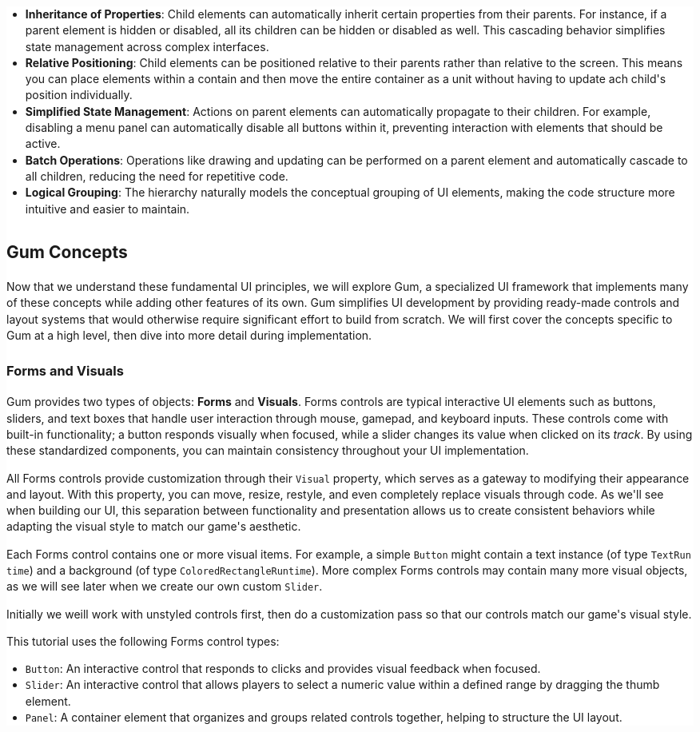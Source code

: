 - **Inheritance of Properties**: Child elements can automatically inherit certain properties from their parents.  For instance, if a parent element is hidden or disabled, all its children can be hidden or disabled as well. This cascading behavior simplifies state management across complex interfaces.
- **Relative Positioning**: Child elements can be positioned relative to their parents rather than relative to the screen.  This means you can place elements within a contain and then move the entire container as a unit without having to update ach child's position individually.
- **Simplified State Management**:  Actions on parent elements can automatically propagate to their children.  For example, disabling a menu panel can automatically disable all buttons within it, preventing interaction with elements that should be active.
- **Batch Operations**: Operations like drawing and updating can be performed on a parent element and automatically cascade to all children, reducing the need for repetitive code.
- **Logical Grouping**: The hierarchy naturally models the conceptual grouping of UI elements, making the code structure more intuitive and easier to maintain.

## Gum Concepts

Now that we understand these fundamental UI principles, we will explore Gum, a specialized UI framework that implements many of these concepts while adding other features of its own.  Gum simplifies UI development by providing ready-made controls and layout systems that would otherwise require significant effort to build from scratch. We will first cover the concepts specific to Gum at a high level, then dive into more detail during implementation.

### Forms and Visuals

Gum provides two types of objects: **Forms** and **Visuals**.  Forms controls are typical interactive UI elements such as buttons, sliders, and text boxes that handle user interaction through mouse, gamepad, and keyboard inputs.  These controls come with built-in functionality; a button responds visually when focused, while a slider changes its value when clicked on its *track*.  By using these standardized components, you can maintain consistency throughout your UI implementation.

All Forms controls provide customization through their `Visual` property, which serves as a gateway to modifying their appearance and layout. With this property, you can move, resize, restyle, and even completely replace visuals through code.  As we'll see when building our UI, this separation between functionality and presentation allows us to create consistent behaviors while adapting the visual style to match our game's aesthetic.

Each Forms control contains one or more visual items. For example, a simple `Button` might contain a text instance (of type `TextRuntime`) and a background (of type `ColoredRectangleRuntime`). More complex Forms controls may contain many more visual objects, as we will see later when we create our own custom `Slider`.

Initially we weill work with unstyled controls first, then do a customization pass so that our controls match our game's visual style.

This tutorial uses the following Forms control types:

- `Button`:  An interactive control that responds to clicks and provides visual feedback when focused.
- `Slider`:  An interactive control that allows players to select a numeric value within a defined range by dragging the thumb element.
- `Panel`: A container element that organizes and groups related controls together, helping to structure the UI layout.
